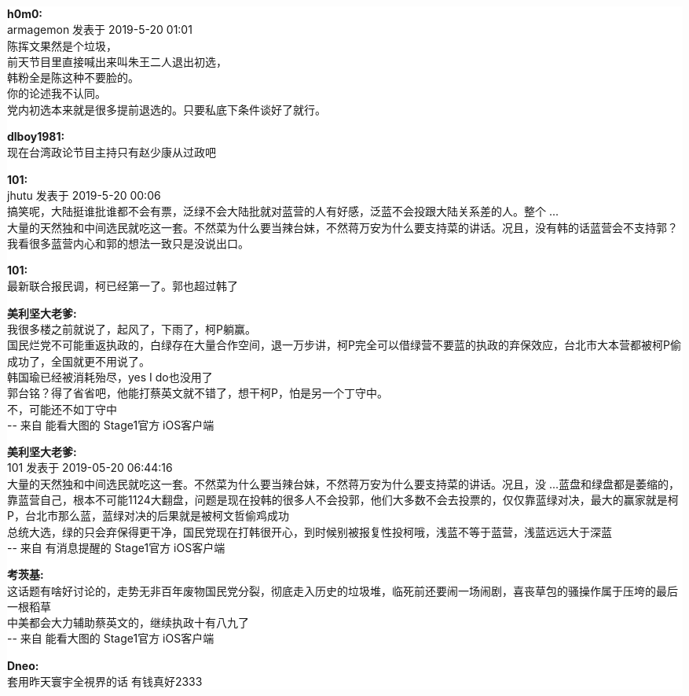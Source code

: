 **h0m0:**  
armagemon 发表于 2019-5-20 01:01  
陈挥文果然是个垃圾，  
前天节目里直接喊出来叫朱王二人退出初选，  
韩粉全是陈这种不要脸的。  
你的论述我不认同。  
党内初选本来就是很多提前退选的。只要私底下条件谈好了就行。  

**dlboy1981:**  
现在台湾政论节目主持只有赵少康从过政吧  

**101:**  
jhutu 发表于 2019-5-20 00:06  
搞笑呢，大陆挺谁批谁都不会有票，泛绿不会大陆批就对蓝营的人有好感，泛蓝不会投跟大陆关系差的人。整个 ...  
大量的天然独和中间选民就吃这一套。不然菜为什么要当辣台妹，不然蒋万安为什么要支持菜的讲话。况且，没有韩的话蓝营会不支持郭？我看很多蓝营内心和郭的想法一致只是没说出口。  

**101:**  
最新联合报民调，柯已经第一了。郭也超过韩了  

**美利坚大老爹:**  
我很多楼之前就说了，起风了，下雨了，柯P躺赢。  
国民烂党不可能重返执政的，白绿存在大量合作空间，退一万步讲，柯P完全可以借绿营不要蓝的执政的弃保效应，台北市大本营都被柯P偷成功了，全国就更不用说了。  
韩国瑜已经被消耗殆尽，yes I do也没用了  
郭台铭？得了省省吧，他能打蔡英文就不错了，想干柯P，怕是另一个丁守中。  
不，可能还不如丁守中  
\-- 来自 能看大图的 Stage1官方 iOS客户端  

**美利坚大老爹:**  
101 发表于 2019-05-20 06:44:16  
大量的天然独和中间选民就吃这一套。不然菜为什么要当辣台妹，不然蒋万安为什么要支持菜的讲话。况且，没
...蓝盘和绿盘都是萎缩的，靠蓝营自己，根本不可能1124大翻盘，问题是现在投韩的很多人不会投郭，他们大多数不会去投票的，仅仅靠蓝绿对决，最大的赢家就是柯P，台北市那么蓝，蓝绿对决的后果就是被柯文哲偷鸡成功  
总统大选，绿的只会弃保得更干净，国民党现在打韩很开心，到时候别被报复性投柯哦，浅蓝不等于蓝营，浅蓝远远大于深蓝  
\-- 来自 有消息提醒的 Stage1官方 iOS客户端  

**考茨基:**  
这话题有啥好讨论的，走势无非百年废物国民党分裂，彻底走入历史的垃圾堆，临死前还要闹一场闹剧，喜丧草包的骚操作属于压垮的最后一根稻草  
中美都会大力辅助蔡英文的，继续执政十有八九了  
\-- 来自 能看大图的 Stage1官方 iOS客户端  

**Dneo:**  
套用昨天寰宇全視界的话 有钱真好2333  

